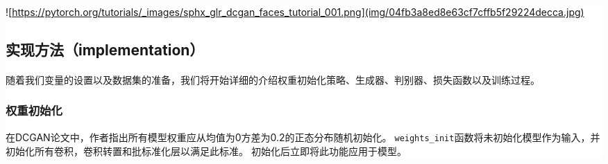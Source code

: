 ![https://pytorch.org/tutorials/_images/sphx_glr_dcgan_faces_tutorial_001.png](img/04fb3a8ed8e63cf7cffb5f29224decca.jpg)

## 实现方法（implementation）

随着我们变量的设置以及数据集的准备，我们将开始详细的介绍权重初始化策略、生成器、判别器、损失函数以及训练过程。

### 权重初始化

在DCGAN论文中，作者指出所有模型权重应从均值为0方差为0.2的正态分布随机初始化。 `weights_init`函数将未初始化模型作为输入，并初始化所有卷积，卷积转置和批标准化层以满足此标准。 初始化后立即将此功能应用于模型。
